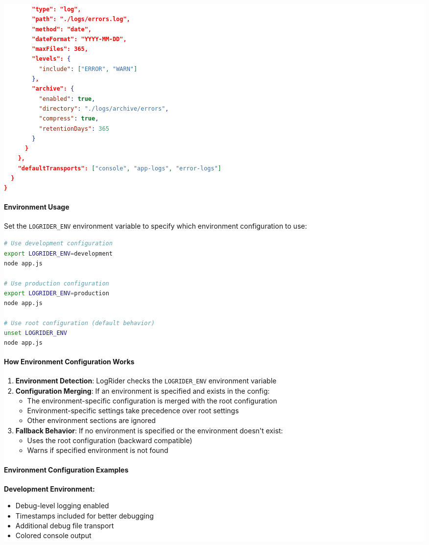 ```json
        "type": "log",
        "path": "./logs/errors.log",
        "method": "date",
        "dateFormat": "YYYY-MM-DD",
        "maxFiles": 365,
        "levels": {
          "include": ["ERROR", "WARN"]
        },
        "archive": {
          "enabled": true,
          "directory": "./logs/archive/errors",
          "compress": true,
          "retentionDays": 365
        }
      }
    },
    "defaultTransports": ["console", "app-logs", "error-logs"]
  }
}
```

#### Environment Usage

Set the `LOGRIDER_ENV` environment variable to specify which environment configuration to use:

```bash
# Use development configuration
export LOGRIDER_ENV=development
node app.js

# Use production configuration  
export LOGRIDER_ENV=production
node app.js

# Use root configuration (default behavior)
unset LOGRIDER_ENV
node app.js
```

#### How Environment Configuration Works

1. **Environment Detection**: LogRider checks the `LOGRIDER_ENV` environment variable
2. **Configuration Merging**: If an environment is specified and exists in the config:
   - The environment-specific configuration is merged with the root configuration
   - Environment-specific settings take precedence over root settings
   - Other environment sections are ignored
3. **Fallback Behavior**: If no environment is specified or the environment doesn't exist:
   - Uses the root configuration (backward compatible)
   - Warns if specified environment is not found

#### Environment Configuration Examples

**Development Environment:**
- Debug-level logging enabled
- Timestamps included for better debugging
- Additional debug file transport
- Colored console output
